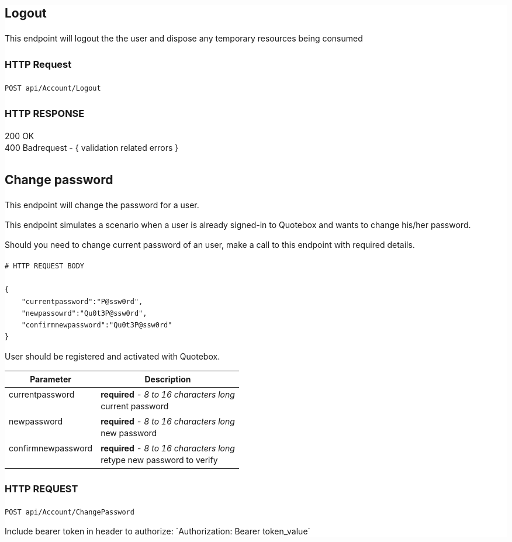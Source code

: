 ## Logout

This endpoint will logout the the user and dispose any temporary resources being consumed

### HTTP Request

`POST api/Account/Logout`

### HTTP RESPONSE

<aside class="success">
200 OK
</aside>

<aside class="warning">
400 Badrequest  - { validation related errors }
</aside>

## Change password

This endpoint will change the password for a user.

This endpoint simulates a scenario when a user is already signed-in to Quotebox and wants to change his/her password.

Should you need to change current password of an user, make a call to this endpoint with required details.

```shell
# HTTP REQUEST BODY

{
	"currentpassword":"P@ssw0rd",
	"newpassowrd":"Qu0t3P@ssw0rd",
	"confirmnewpassword":"Qu0t3P@ssw0rd"
}
```

<aside class="notice">
User should be registered and activated with Quotebox.
</aside>

Parameter | Description 
-------------- | -------------- 
currentpassword | **required** <i>- 8 to 16 characters long </i> <br> current password
newpassword | **required** <i>- 8 to 16 characters long </i> <br> new password
confirmnewpassword | **required** <i>- 8 to 16 characters long </i> <br> retype new password to verify

### HTTP REQUEST

`POST api/Account/ChangePassword`

<aside class="notice">
Include bearer token in header to authorize: `Authorization: Bearer token_value`
</aside>
